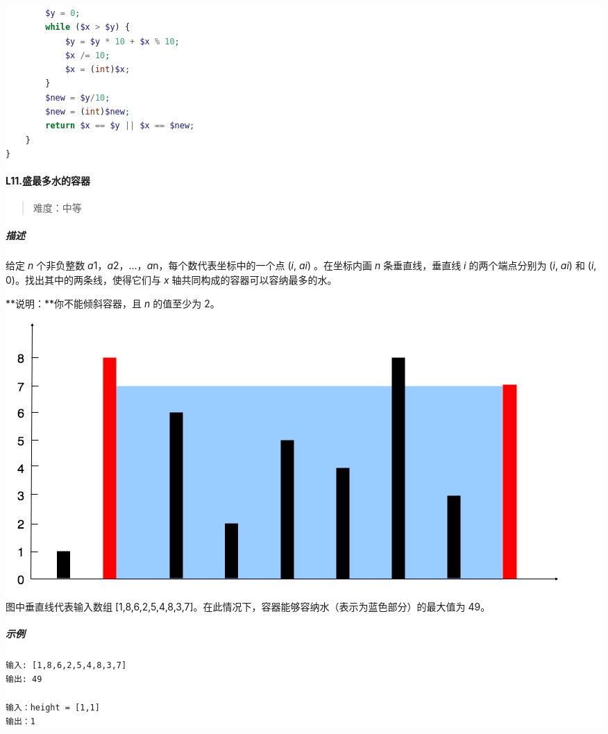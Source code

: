 ```php
        $y = 0;
        while ($x > $y) {
            $y = $y * 10 + $x % 10;
            $x /= 10;
            $x = (int)$x;
        }
        $new = $y/10;
        $new = (int)$new;
        return $x == $y || $x == $new;
    }
}
```

#### L11.盛最多水的容器

> 难度：中等

##### 描述

给定 *n* 个非负整数 *a*1，*a*2，...，*a*n，每个数代表坐标中的一个点 (*i*, *ai*) 。在坐标内画 *n* 条垂直线，垂直线 *i* 的两个端点分别为 (*i*, *ai*) 和 (*i*, 0)。找出其中的两条线，使得它们与 *x* 轴共同构成的容器可以容纳最多的水。

**说明：**你不能倾斜容器，且 *n* 的值至少为 2。

![img](../../Image/oldimg/question_11.jpg)

图中垂直线代表输入数组 [1,8,6,2,5,4,8,3,7]。在此情况下，容器能够容纳水（表示为蓝色部分）的最大值为 49。

##### 示例

```
输入: [1,8,6,2,5,4,8,3,7]
输出: 49

输入：height = [1,1]
输出：1
```
